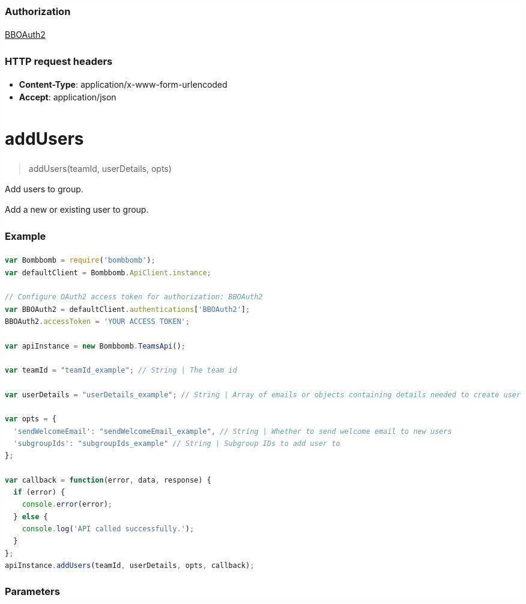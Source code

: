 ### Authorization

[BBOAuth2](../README.md#BBOAuth2)

### HTTP request headers

 - **Content-Type**: application/x-www-form-urlencoded
 - **Accept**: application/json

<a name="addUsers"></a>
# **addUsers**
> addUsers(teamId, userDetails, opts)

Add users to group.

Add a new or existing user to group.

### Example
```javascript
var Bombbomb = require('bombbomb');
var defaultClient = Bombbomb.ApiClient.instance;

// Configure OAuth2 access token for authorization: BBOAuth2
var BBOAuth2 = defaultClient.authentications['BBOAuth2'];
BBOAuth2.accessToken = 'YOUR ACCESS TOKEN';

var apiInstance = new Bombbomb.TeamsApi();

var teamId = "teamId_example"; // String | The team id

var userDetails = "userDetails_example"; // String | Array of emails or objects containing details needed to create user

var opts = { 
  'sendWelcomeEmail': "sendWelcomeEmail_example", // String | Whether to send welcome email to new users
  'subgroupIds': "subgroupIds_example" // String | Subgroup IDs to add user to
};

var callback = function(error, data, response) {
  if (error) {
    console.error(error);
  } else {
    console.log('API called successfully.');
  }
};
apiInstance.addUsers(teamId, userDetails, opts, callback);
```

### Parameters
